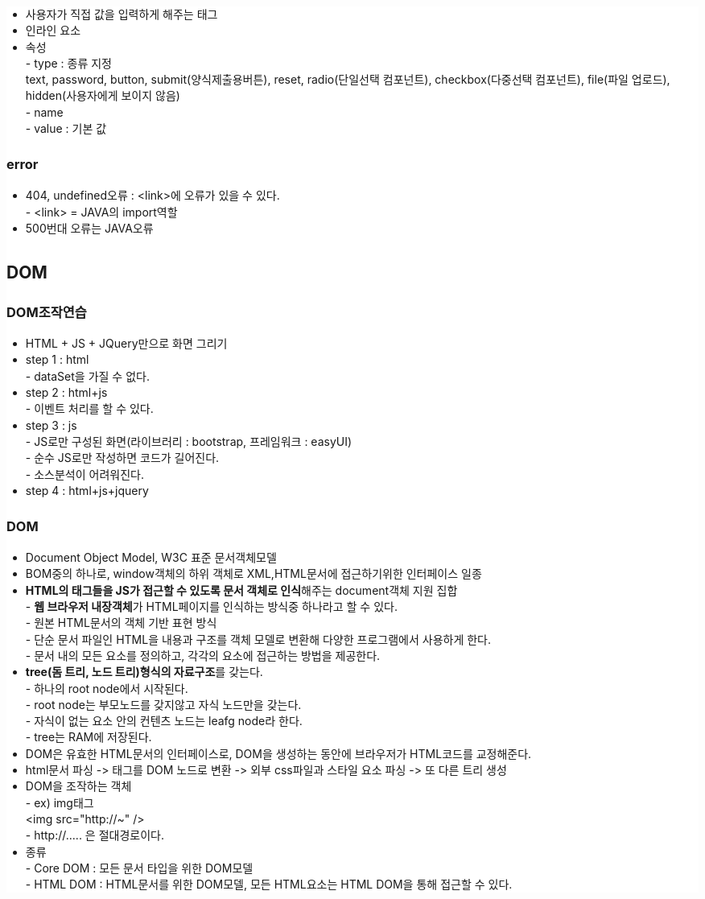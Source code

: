 * 사용자가 직접 값을 입력하게 해주는 태그
* 인라인 요소
* 속성\
  \- type : 종류 지정\
  &#x20;            text, password, button, submit(양식제출용버튼), reset, radio(단일선택 컴포넌트), checkbox(다중선택 컴포넌트), file(파일 업로드), hidden(사용자에게 보이지 않음)\
  \- name\
  \- value : 기본 값

### error

* 404, undefined오류 : \<link>에 오류가 있을 수 있다.\
  \- \<link> = JAVA의 import역할
* 500번대 오류는 JAVA오류

## DOM

### DOM조작연습

* HTML + JS + JQuery만으로 화면 그리기
* step 1 : html\
  \- dataSet을 가질 수 없다.
* step 2 : html+js\
  \- 이벤트 처리를 할 수 있다.
* step 3 : js\
  \- JS로만 구성된 화면(라이브러리 : bootstrap, 프레임워크 : easyUI)\
  \- 순수 JS로만 작성하면 코드가 길어진다.\
  \- 소스분석이 어려워진다.
* step 4 : html+js+jquery

### DOM

* Document Object Model, W3C 표준 문서객체모델
* BOM중의 하나로, window객체의 하위 객체로 XML,HTML문서에 접근하기위한 인터페이스 일종
* **HTML의 태그들을 JS가 접근할 수 있도록 문서 객체로 인식**해주는 document객체 지원 집합\
  \- **웹 브라우저 내장객체**가 HTML페이지를 인식하는 방식중 하나라고 할 수 있다.\
  \- 원본 HTML문서의 객체 기반 표현 방식\
  \- 단순 문서 파일인 HTML을 내용과 구조를 객체 모델로 변환해 다양한 프로그램에서 사용하게 한다.\
  \- 문서 내의 모든 요소를 정의하고, 각각의 요소에 접근하는 방법을 제공한다.
* **tree(돔 트리, 노드 트리)형식의 자료구조**를 갖는다.\
  \- 하나의 root node에서 시작된다.\
  \- root node는 부모노드를 갖지않고 자식 노드만을 갖는다.\
  \- 자식이 없는 요소 안의 컨텐츠 노드는 leafg node라 한다.\
  \- tree는 RAM에 저장된다.
* DOM은 유효한 HTML문서의 인터페이스로, DOM을 생성하는 동안에 브라우저가 HTML코드를 교정해준다.
* html문서 파싱 -> 태그를 DOM 노드로 변환 -> 외부 css파일과 스타일 요소 파싱 -> 또 다른 트리 생성
* DOM을 조작하는 객체\
  \- ex) img태그\
  &#x20; \<img src="http://\~" />\
  \- http://..... 은 절대경로이다.
*   종류\
    \- Core DOM : 모든 문서 타입을 위한 DOM모델\
    \- HTML DOM : HTML문서를 위한 DOM모델, 모든 HTML요소는 HTML DOM을 통해 접근할 수 있다.

